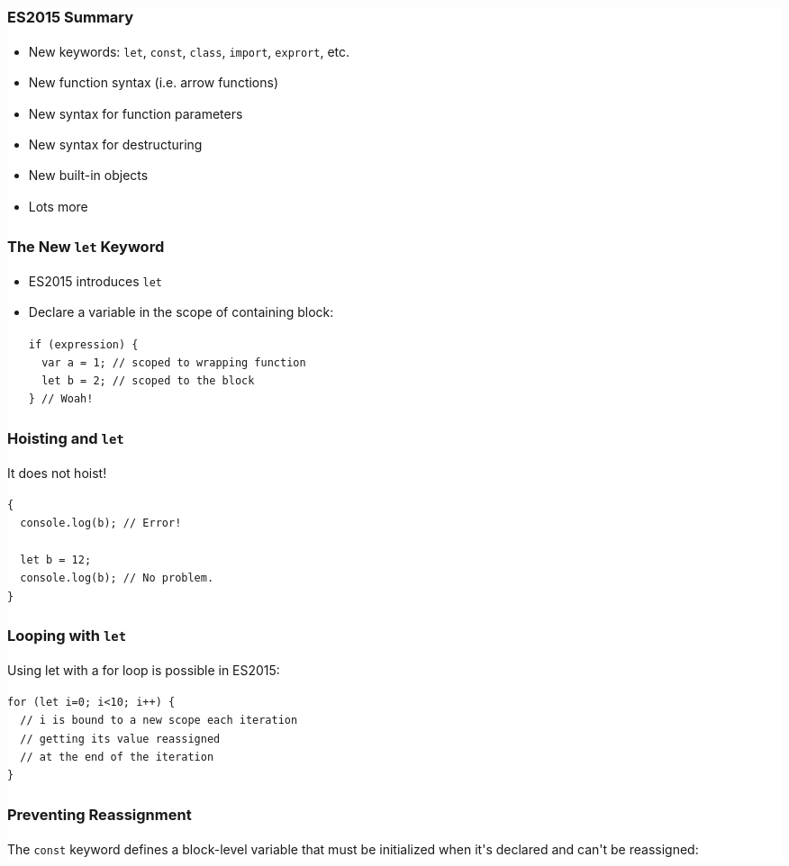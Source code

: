 ### ES2015 Summary ###

  * New keywords: `let`, `const`, `class`, `import`, `exprort`, etc.

  * New function syntax (i.e. arrow functions)

  * New syntax for function parameters

  * New syntax for destructuring

  * New built-in objects

  * Lots more

### The New `let` Keyword ###

  * ES2015 introduces `let`

  * Declare a variable in the scope of containing block:

    ~~~ {.javascript}
    if (expression) {
      var a = 1; // scoped to wrapping function
      let b = 2; // scoped to the block
    } // Woah!
    ~~~

### Hoisting and `let` ###

It does not hoist!

``` {.javascript}
{
  console.log(b); // Error!

  let b = 12;
  console.log(b); // No problem.
}
```

### Looping with `let` ###

Using let with a for loop is possible in ES2015:

``` {.javascript}
for (let i=0; i<10; i++) {
  // i is bound to a new scope each iteration
  // getting its value reassigned
  // at the end of the iteration
}
```

### Preventing Reassignment ###

The `const` keyword defines a block-level variable that must be
initialized when it's declared and can't be reassigned:
